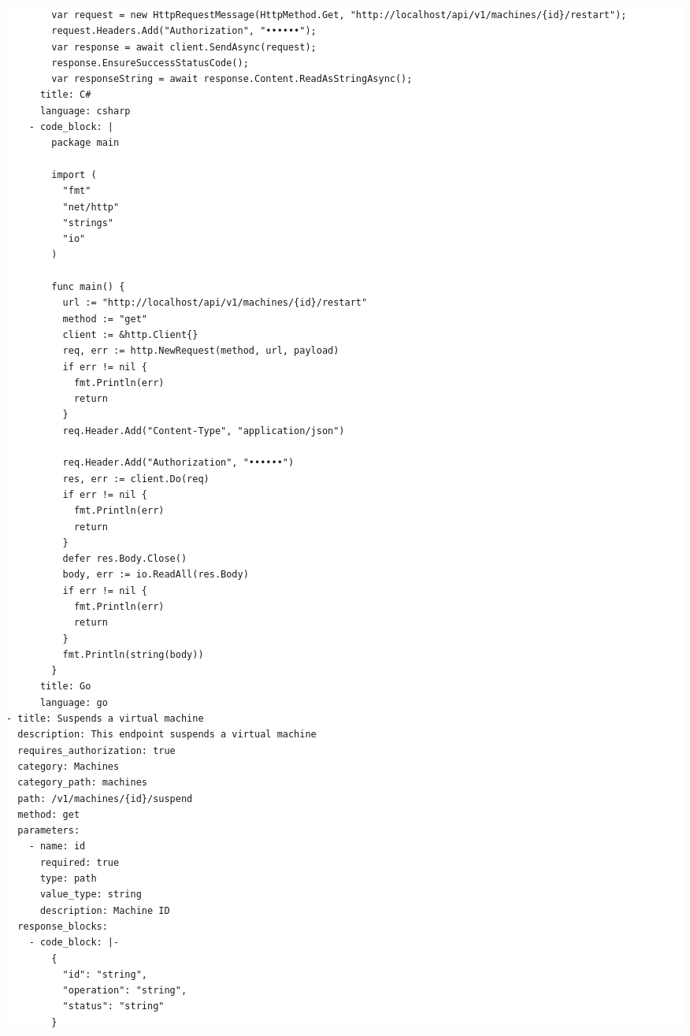             var request = new HttpRequestMessage(HttpMethod.Get, "http://localhost/api/v1/machines/{id}/restart");
            request.Headers.Add("Authorization", "••••••");
            var response = await client.SendAsync(request);
            response.EnsureSuccessStatusCode();
            var responseString = await response.Content.ReadAsStringAsync();
          title: C#
          language: csharp
        - code_block: |
            package main

            import (
              "fmt"
              "net/http"
              "strings"
              "io"
            )

            func main() {
              url := "http://localhost/api/v1/machines/{id}/restart"
              method := "get"
              client := &http.Client{}
              req, err := http.NewRequest(method, url, payload)
              if err != nil {
                fmt.Println(err)
                return
              }
              req.Header.Add("Content-Type", "application/json")

              req.Header.Add("Authorization", "••••••")
              res, err := client.Do(req)
              if err != nil {
                fmt.Println(err)
                return
              }
              defer res.Body.Close()
              body, err := io.ReadAll(res.Body)
              if err != nil {
                fmt.Println(err)
                return
              }
              fmt.Println(string(body))
            }
          title: Go
          language: go
    - title: Suspends a virtual machine
      description: This endpoint suspends a virtual machine
      requires_authorization: true
      category: Machines
      category_path: machines
      path: /v1/machines/{id}/suspend
      method: get
      parameters:
        - name: id
          required: true
          type: path
          value_type: string
          description: Machine ID
      response_blocks:
        - code_block: |-
            {
              "id": "string",
              "operation": "string",
              "status": "string"
            }